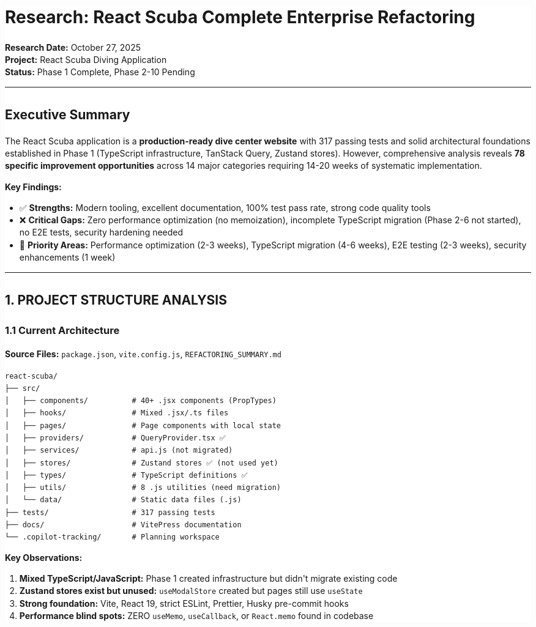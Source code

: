 

# Research: React Scuba Complete Enterprise Refactoring

**Research Date:** October 27, 2025  
**Project:** React Scuba Diving Application  
**Status:** Phase 1 Complete, Phase 2-10 Pending

---

## Executive Summary

The React Scuba application is a **production-ready dive center website** with 317 passing tests and solid architectural foundations established in Phase 1 (TypeScript infrastructure, TanStack Query, Zustand stores). However, comprehensive analysis reveals **78 specific improvement opportunities** across 14 major categories requiring 14-20 weeks of systematic implementation.

**Key Findings:**
- ✅ **Strengths:** Modern tooling, excellent documentation, 100% test pass rate, strong code quality tools
- ❌ **Critical Gaps:** Zero performance optimization (no memoization), incomplete TypeScript migration (Phase 2-6 not started), no E2E tests, security hardening needed
- 🎯 **Priority Areas:** Performance optimization (2-3 weeks), TypeScript migration (4-6 weeks), E2E testing (2-3 weeks), security enhancements (1 week)

---

## 1. PROJECT STRUCTURE ANALYSIS

### 1.1 Current Architecture

**Source Files:** `package.json`, `vite.config.js`, `REFACTORING_SUMMARY.md`

```
react-scuba/
├── src/
│   ├── components/          # 40+ .jsx components (PropTypes)
│   ├── hooks/               # Mixed .jsx/.ts files
│   ├── pages/               # Page components with local state
│   ├── providers/           # QueryProvider.tsx ✅
│   ├── services/            # api.js (not migrated)
│   ├── stores/              # Zustand stores ✅ (not used yet)
│   ├── types/               # TypeScript definitions ✅
│   ├── utils/               # 8 .js utilities (need migration)
│   └── data/                # Static data files (.js)
├── tests/                   # 317 passing tests
├── docs/                    # VitePress documentation
└── .copilot-tracking/       # Planning workspace
```

**Key Observations:**
1. **Mixed TypeScript/JavaScript:** Phase 1 created infrastructure but didn't migrate existing code
2. **Zustand stores exist but unused:** `useModalStore` created but pages still use `useState`
3. **Strong foundation:** Vite, React 19, strict ESLint, Prettier, Husky pre-commit hooks
4. **Performance blind spots:** ZERO `useMemo`, `useCallback`, or `React.memo` found in codebase

